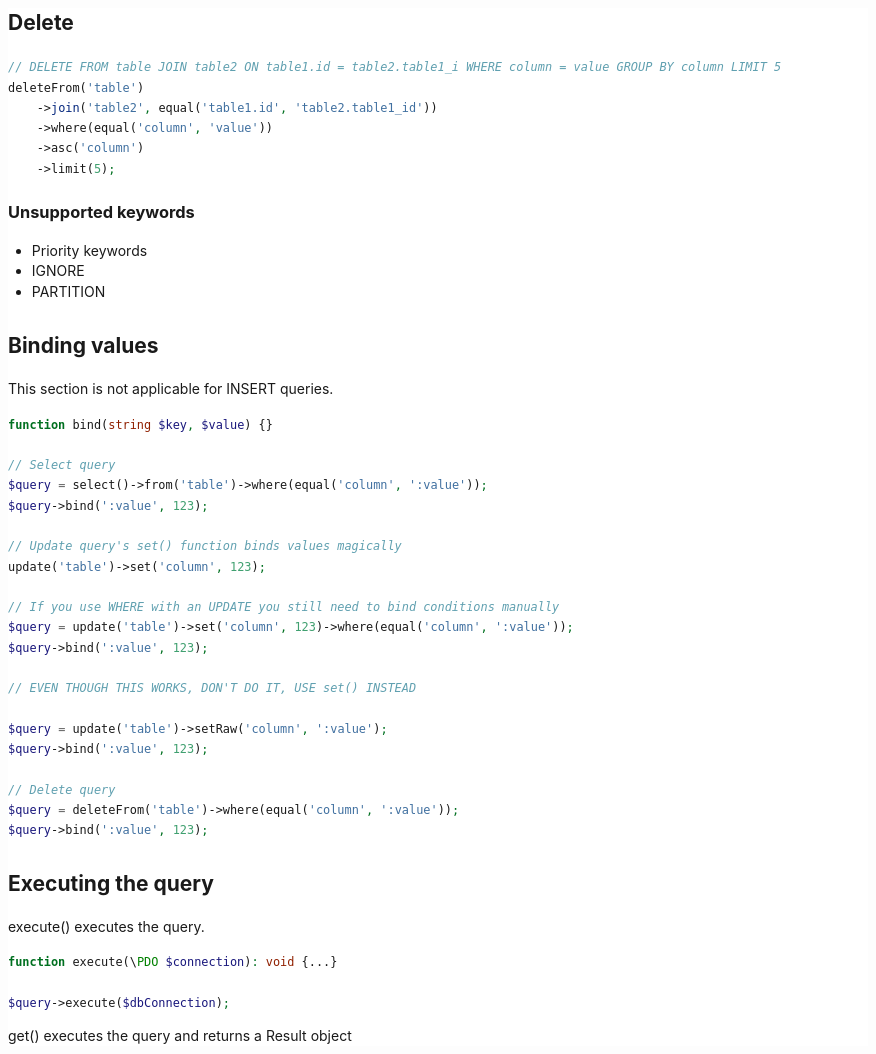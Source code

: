 
## Delete

```PHP
// DELETE FROM table JOIN table2 ON table1.id = table2.table1_i WHERE column = value GROUP BY column LIMIT 5
deleteFrom('table')
    ->join('table2', equal('table1.id', 'table2.table1_id'))
    ->where(equal('column', 'value'))
    ->asc('column')
    ->limit(5);
```

### Unsupported keywords

- Priority keywords
- IGNORE
- PARTITION

## Binding values
This section is not applicable for INSERT queries.

```PHP
function bind(string $key, $value) {}

// Select query
$query = select()->from('table')->where(equal('column', ':value'));
$query->bind(':value', 123);

// Update query's set() function binds values magically
update('table')->set('column', 123);

// If you use WHERE with an UPDATE you still need to bind conditions manually
$query = update('table')->set('column', 123)->where(equal('column', ':value'));
$query->bind(':value', 123);

// EVEN THOUGH THIS WORKS, DON'T DO IT, USE set() INSTEAD

$query = update('table')->setRaw('column', ':value');
$query->bind(':value', 123);

// Delete query
$query = deleteFrom('table')->where(equal('column', ':value'));
$query->bind(':value', 123);
```

## Executing the query
execute() executes the query.
```PHP
function execute(\PDO $connection): void {...}

$query->execute($dbConnection);
```
get() executes the query and returns a Result object
